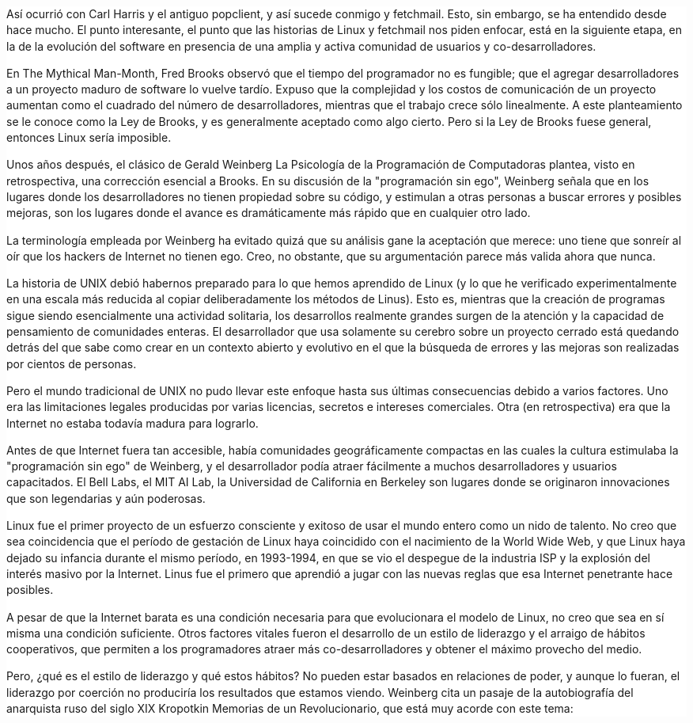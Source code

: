 Así ocurrió con Carl Harris y el antiguo popclient, y así sucede conmigo y fetchmail. Esto, sin embargo, se ha entendido desde hace mucho. El punto interesante, el punto que las historias de Linux y fetchmail nos piden enfocar, está en la siguiente etapa, en la de la evolución del software en presencia de una amplia y activa comunidad de usuarios y co-desarrolladores.

En The Mythical Man-Month, Fred Brooks observó que el tiempo del programador no es fungible; que el agregar desarrolladores a un proyecto maduro de software lo vuelve tardío. Expuso que la complejidad y los costos de comunicación de un proyecto aumentan como el cuadrado del número de desarrolladores, mientras que el trabajo crece sólo linealmente. A este planteamiento se le conoce como la Ley de Brooks, y es generalmente aceptado como algo cierto. Pero si la Ley de Brooks fuese general, entonces Linux sería imposible.

Unos años después, el clásico de Gerald Weinberg La Psicología de la Programación de Computadoras plantea, visto en retrospectiva, una corrección esencial a Brooks. En su discusión de la "programación sin ego", Weinberg señala que en los lugares donde los desarrolladores no tienen propiedad sobre su código, y estimulan a otras personas a buscar errores y posibles mejoras, son los lugares donde el avance es dramáticamente más rápido que en cualquier otro lado.

La terminología empleada por Weinberg ha evitado quizá que su análisis gane la aceptación que merece: uno tiene que sonreír al oír que los hackers de Internet no tienen ego. Creo, no obstante, que su argumentación parece más valida ahora que nunca.

La historia de UNIX debió habernos preparado para lo que hemos aprendido de Linux (y lo que he verificado experimentalmente en una escala más reducida al copiar deliberadamente los métodos de Linus). Esto es, mientras que la creación de programas sigue siendo esencialmente una actividad solitaria, los desarrollos realmente grandes surgen de la atención y la capacidad de pensamiento de comunidades enteras. El desarrollador que usa solamente su cerebro sobre un proyecto cerrado está quedando detrás del que sabe como crear en un contexto abierto y evolutivo en el que la búsqueda de errores y las mejoras son realizadas por cientos de personas.

Pero el mundo tradicional de UNIX no pudo llevar este enfoque hasta sus últimas consecuencias debido a varios factores. Uno era las limitaciones legales producidas por varias licencias, secretos e intereses comerciales. Otra (en retrospectiva) era que la Internet no estaba todavía madura para lograrlo.

Antes de que Internet fuera tan accesible, había comunidades geográficamente compactas en las cuales la cultura estimulaba la "programación sin ego" de Weinberg, y el desarrollador podía atraer fácilmente a muchos desarrolladores y usuarios capacitados. El Bell Labs, el MIT AI Lab, la Universidad de California en Berkeley son lugares donde se originaron innovaciones que son legendarias y aún poderosas.

Linux fue el primer proyecto de un esfuerzo consciente y exitoso de usar el mundo entero como un nido de talento. No creo que sea coincidencia que el período de gestación de Linux haya coincidido con el nacimiento de la World Wide Web, y que Linux haya dejado su infancia durante el mismo período, en 1993-1994, en que se vio el despegue de la industria ISP y la explosión del interés masivo por la Internet. Linus fue el primero que aprendió a jugar con las nuevas reglas que esa Internet penetrante hace posibles.

A pesar de que la Internet barata es una condición necesaria para que evolucionara el modelo de Linux, no creo que sea en sí misma una condición suficiente. Otros factores vitales fueron el desarrollo de un estilo de liderazgo y el arraigo de hábitos cooperativos, que permiten a los programadores atraer más co-desarrolladores y obtener el máximo provecho del medio.

Pero, ¿qué es el estilo de liderazgo y qué estos hábitos? No pueden estar basados en relaciones de poder, y aunque lo fueran, el liderazgo por coerción no produciría los resultados que estamos viendo. Weinberg cita un pasaje de la autobiografía del anarquista ruso del siglo XIX Kropotkin Memorias de un Revolucionario, que está muy acorde con este tema:
